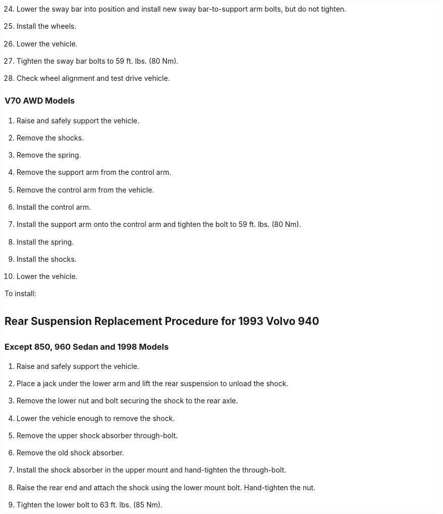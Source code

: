 24. Lower the sway bar into position and install new sway bar-to-support arm
    bolts, but do not tighten.

25. Install the wheels.

26. Lower the vehicle.

27. Tighten the sway bar bolts to 59 ft. lbs. (80 Nm).

28. Check wheel alignment and test drive vehicle.

### V70 AWD Models

1. Raise and safely support the vehicle.

2. Remove the shocks.

3. Remove the spring.

4. Remove the support arm from the control arm.

5. Remove the control arm from the vehicle.

6. Install the control arm.

7. Install the support arm onto the control arm and tighten the bolt to 59 ft.
   lbs. (80 Nm).

8. Install the spring.

9. Install the shocks.

10. Lower the vehicle.

To install:



## Rear Suspension Replacement Procedure for 1993 Volvo 940

### Except 850, 960 Sedan and 1998 Models

1. Raise and safely support the vehicle.

2. Place a jack under the lower arm and lift the rear suspension to unload the
   shock.

3. Remove the lower nut and bolt securing the shock to the rear axle.

4. Lower the vehicle enough to remove the shock.

5. Remove the upper shock absorber through-bolt.

6. Remove the old shock absorber.

7. Install the shock absorber in the upper mount and hand-tighten the
   through-bolt.

8. Raise the rear end and attach the shock using the lower mount bolt.
   Hand-tighten the nut.

9. Tighten the lower bolt to 63 ft. lbs. (85 Nm).
